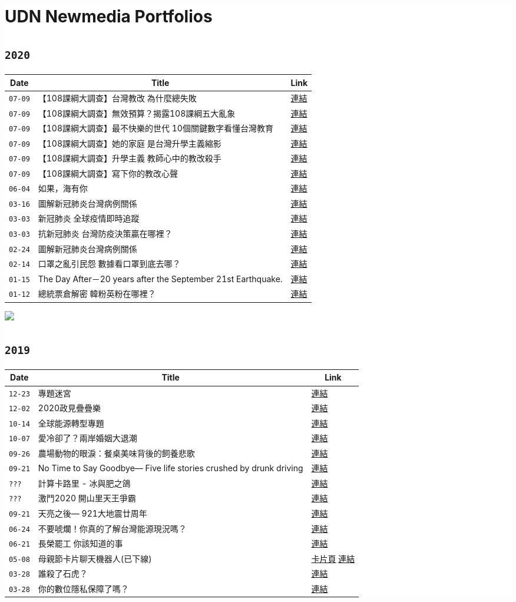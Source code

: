 # UDN Newmedia Portfolios

## `2020`

| Date | Title | Link |
|------|-------|------|
| `07-09` | 【108課綱大調查】台灣教改 為什麼總失敗 | [連結](https://udn.com/newmedia/2020/12-years-education/) |
| `07-09` | 【108課綱大調查】無效預算？揭露108課綱五大亂象 | [連結](https://udn.com/newmedia/2020/12-years-education/problem/) |
| `07-09` | 【108課綱大調查】最不快樂的世代 10個關鍵數字看懂台灣教育 | [連結](https://udn.com/newmedia/2020/12-years-education/data/) |
| `07-09` | 【108課綱大調查】她的家庭 是台灣升學主義縮影 | [連結](https://udn.com/newmedia/2020/12-years-education/story/)|
| `07-09` | 【108課綱大調查】升學主義 教師心中的教改殺手 | [連結](https://udn.com/newmedia/2020/12-years-education/poll/) |
| `07-09` | 【108課綱大調查】寫下你的教改心聲 | [連結](https://udn.com/newmedia/2020/12-years-education/collect/) |
| `06-04` | 如果，海有你 | [連結](https://udn.com/newmedia/2020/be_the_oar/) |
| `03-16` | 圖解新冠肺炎台灣病例關係 | [連結](https://udn.com/newmedia/2020/tribute-covid-19-fighters/) |
| `03-03` | 新冠肺炎 全球疫情即時追蹤 | [連結](https://udn.com/newmedia/2020/covid-19/) |
| `03-03` | 抗新冠肺炎 台灣防疫決策贏在哪裡？ | [連結](https://udn.com/newmedia/2020/covid-19-timeline/) |
| `02-24` | 圖解新冠肺炎台灣病例關係 | [連結](https://udn.com/newmedia/2020/covid-19-taiwan/) |
| `02-14` | 口罩之亂引民怨 數據看口罩到底去哪？ | [連結](https://udn.com/newmedia/2020/nCoVmaskchaos/) |
| `01-15` | The Day After－20 years after the September 21st Earthquake. | [連結](https://udn.com/newmedia/921/en/) |
| `01-12` | 總統票倉解密 韓粉英粉在哪裡？ | [連結](https://udn.com/newmedia/election2020/vote/) |

![](https://i.imgur.com/MPeT3kg.png)

## `2019`

| Date | Title | Link |
|------|-------|------|
| `12-23` | 專題迷宮 | [連結](https://udn.com/newmedia/2019/stories_review/) |
| `12-02` | 2020政見疊疊樂 | [連結](https://udn.com/newmedia/2019/votegame/) |
| `10-14` | 全球能源轉型專題 | [連結](https://udn.com/newmedia/2019/global_energy_transition/) |
| `10-07` | 愛冷卻了？兩岸婚姻大退潮 | [連結](https://udn.com/newmedia/2019/marriage/data) |
| `09-26` | 農場動物的眼淚：餐桌美味背後的飼養悲歌 | [連結](https://udn.com/newmedia/2019/animal_welfare/) |
| `09-21` | No Time to Say Goodbye— Five life stories crushed by drunk driving | [連結](https://udn.com/newmedia/2019/DUI_victim_stories_EN/) |
| `???` | 計算卡路里 - 冰與肥之鴿 | [連結](https://udn.com/newmedia/2019/icecream-fat/caloriecount) |
| `???` | 激鬥2020 開山里天王爭霸 | [連結](https://www.messenger.com/t/myudn) |
| `09-21` | 天亮之後— 921大地震廿周年 | [連結](https://udn.com/newmedia/921/) |
| `06-24` | 不要唬爛！你真的了解台灣能源現況嗎？ | [連結](https://udn.com/upf/newmedia/2019_data/energy/) |
| `06-21` | 長榮罷工 你該知道的事 | [連結](https://udn.com/upf/newmedia/2019_data/EVA_strike/) |
| `05-08` | 母親節卡片聊天機器人(已下線) | [卡片頁](https://udn.com/upf/newmedia/2019_data/lovecard/) [連結](https://www.facebook.com/udnplus/posts/1361882633964507) |
| `03-28` | 誰殺了石虎？ | [連結](https://udn.com/upf/newmedia/2019_data/leopardcat/) |
| `03-28` | 你的數位隱私保障了嗎？ | [連結](https://udn.com/upf/newmedia/2019_data/digital_privacy/) |
